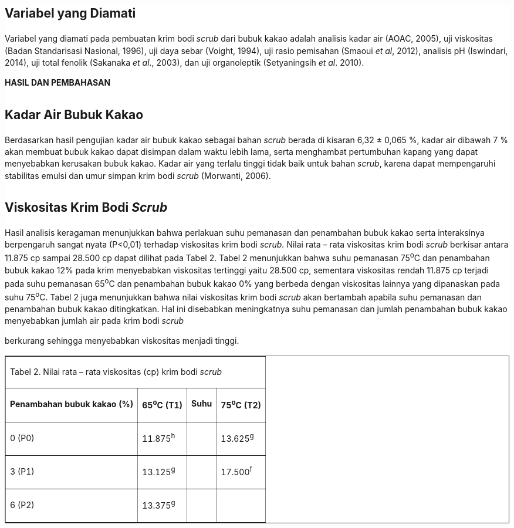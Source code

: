 <h2><a name="bookmark10"></a><span class="font6" style="font-weight:bold;"><a name="bookmark11"></a>Variabel yang Diamati</span></h2>
<p><span class="font6">Variabel yang diamati pada pembuatan krim bodi </span><span class="font6" style="font-style:italic;">scrub</span><span class="font6"> dari bubuk kakao adalah analisis kadar air (AOAC, 2005), uji viskositas (Badan Standarisasi Nasional, 1996), uji daya sebar (Voight, 1994), uji rasio pemisahan (Smaoui </span><span class="font6" style="font-style:italic;">et al</span><span class="font6">, 2012), analisis pH (Iswindari, 2014), uji total fenolik (Sakanaka </span><span class="font6" style="font-style:italic;">et al</span><span class="font6">., 2003), dan uji organoleptik (Setyaningsih </span><span class="font6" style="font-style:italic;">et al</span><span class="font6">. 2010).</span></p>
<p><span class="font6" style="font-weight:bold;">HASIL DAN PEMBAHASAN</span></p>
<h2><a name="bookmark12"></a><span class="font6" style="font-weight:bold;"><a name="bookmark13"></a>Kadar Air Bubuk Kakao</span></h2>
<p><span class="font6">Berdasarkan hasil pengujian kadar air bubuk kakao sebagai bahan </span><span class="font6" style="font-style:italic;">scrub</span><span class="font6"> berada di kisaran 6,32 ± 0,065 %, kadar air dibawah 7 % akan membuat bubuk kakao dapat disimpan dalam waktu lebih lama, serta menghambat pertumbuhan kapang yang dapat menyebabkan kerusakan bubuk kakao. Kadar air yang terlalu tinggi tidak baik untuk bahan </span><span class="font6" style="font-style:italic;">scrub</span><span class="font6">, karena dapat mempengaruhi stabilitas emulsi dan umur simpan krim bodi </span><span class="font6" style="font-style:italic;">scrub</span><span class="font6"> (Morwanti, 2006).</span></p>
<h2><a name="bookmark14"></a><span class="font6" style="font-weight:bold;"><a name="bookmark15"></a>Viskositas Krim Bodi </span><span class="font6" style="font-weight:bold;font-style:italic;">Scrub</span></h2>
<p><span class="font6">Hasil analisis keragaman menunjukkan bahwa perlakuan suhu pemanasan dan penambahan bubuk kakao serta interaksinya berpengaruh sangat nyata (P&lt;0,01) terhadap viskositas krim bodi </span><span class="font6" style="font-style:italic;">scrub.</span><span class="font6"> Nilai rata – rata viskositas krim bodi </span><span class="font6" style="font-style:italic;">scrub</span><span class="font6"> berkisar antara 11.875 cp sampai 28.500 cp dapat dilihat pada Tabel 2. Tabel 2 menunjukkan bahwa suhu pemanasan 75<sup>o</sup>C dan penambahan bubuk kakao 12% pada krim menyebabkan viskositas tertinggi yaitu 28.500 cp, sementara viskositas rendah 11.875 cp terjadi pada suhu pemanasan 65<sup>o</sup>C dan penambahan bubuk kakao 0% yang berbeda dengan viskositas lainnya yang dipanaskan pada suhu 75<sup>o</sup>C. Tabel 2 juga menunjukkan bahwa nilai viskositas krim bodi </span><span class="font6" style="font-style:italic;">scrub</span><span class="font6"> akan bertambah apabila suhu pemanasan dan penambahan bubuk kakao ditingkatkan. Hal ini disebabkan meningkatnya suhu pemanasan dan jumlah penambahan bubuk kakao menyebabkan jumlah air pada krim bodi </span><span class="font6" style="font-style:italic;">scrub</span></p>
<p><span class="font6">berkurang sehingga menyebabkan viskositas menjadi tinggi.</span></p>
<table border="1">
<tr><td colspan="4" style="vertical-align:bottom;">
<p><span class="font6">Tabel 2. Nilai rata – rata viskositas (cp) krim bodi </span><span class="font6" style="font-style:italic;">scrub</span></p></td></tr>
<tr><td style="vertical-align:middle;">
<p><span class="font5" style="font-weight:bold;">Penambahan bubuk kakao (%)</span></p></td><td style="vertical-align:bottom;">
<p><span class="font5" style="font-weight:bold;">65<sup>o</sup>C (T1)</span></p></td><td style="vertical-align:top;">
<p><span class="font5" style="font-weight:bold;">Suhu</span></p></td><td style="vertical-align:bottom;">
<p><span class="font5" style="font-weight:bold;">75<sup>o</sup>C (T2)</span></p></td></tr>
<tr><td style="vertical-align:middle;">
<p><span class="font5">0 (P0)</span></p></td><td style="vertical-align:middle;">
<p><span class="font5">11.875<sup>h</sup></span></p></td><td style="vertical-align:top;"></td><td style="vertical-align:middle;">
<p><span class="font5">13.625<sup>g</sup></span></p></td></tr>
<tr><td style="vertical-align:middle;">
<p><span class="font5">3 (P1)</span></p></td><td style="vertical-align:middle;">
<p><span class="font5">13.125<sup>g</sup></span></p></td><td style="vertical-align:top;"></td><td style="vertical-align:middle;">
<p><span class="font5">17.500<sup>f</sup></span></p></td></tr>
<tr><td style="vertical-align:middle;">
<p><span class="font5">6 (P2)</span></p></td><td style="vertical-align:middle;">
<p><span class="font5">13.375<sup>g</sup></span></p></td><td style="vertical-align:top;"></td><td style="vertical-align:middle;">